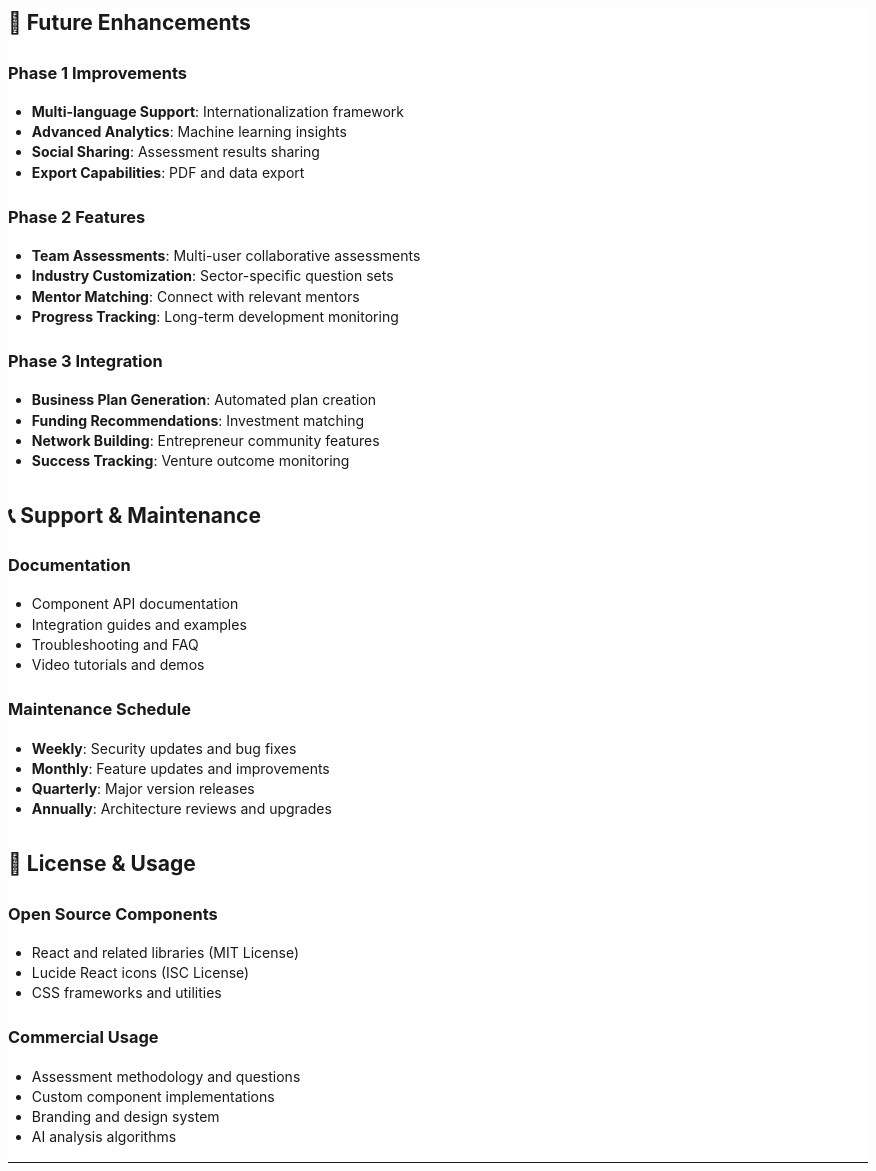 ## 🚀 Future Enhancements

### Phase 1 Improvements
- **Multi-language Support**: Internationalization framework
- **Advanced Analytics**: Machine learning insights
- **Social Sharing**: Assessment results sharing
- **Export Capabilities**: PDF and data export

### Phase 2 Features
- **Team Assessments**: Multi-user collaborative assessments
- **Industry Customization**: Sector-specific question sets
- **Mentor Matching**: Connect with relevant mentors
- **Progress Tracking**: Long-term development monitoring

### Phase 3 Integration
- **Business Plan Generation**: Automated plan creation
- **Funding Recommendations**: Investment matching
- **Network Building**: Entrepreneur community features
- **Success Tracking**: Venture outcome monitoring

## 📞 Support & Maintenance

### Documentation
- Component API documentation
- Integration guides and examples
- Troubleshooting and FAQ
- Video tutorials and demos

### Maintenance Schedule
- **Weekly**: Security updates and bug fixes
- **Monthly**: Feature updates and improvements
- **Quarterly**: Major version releases
- **Annually**: Architecture reviews and upgrades

## 📄 License & Usage

### Open Source Components
- React and related libraries (MIT License)
- Lucide React icons (ISC License)
- CSS frameworks and utilities

### Commercial Usage
- Assessment methodology and questions
- Custom component implementations
- Branding and design system
- AI analysis algorithms

---